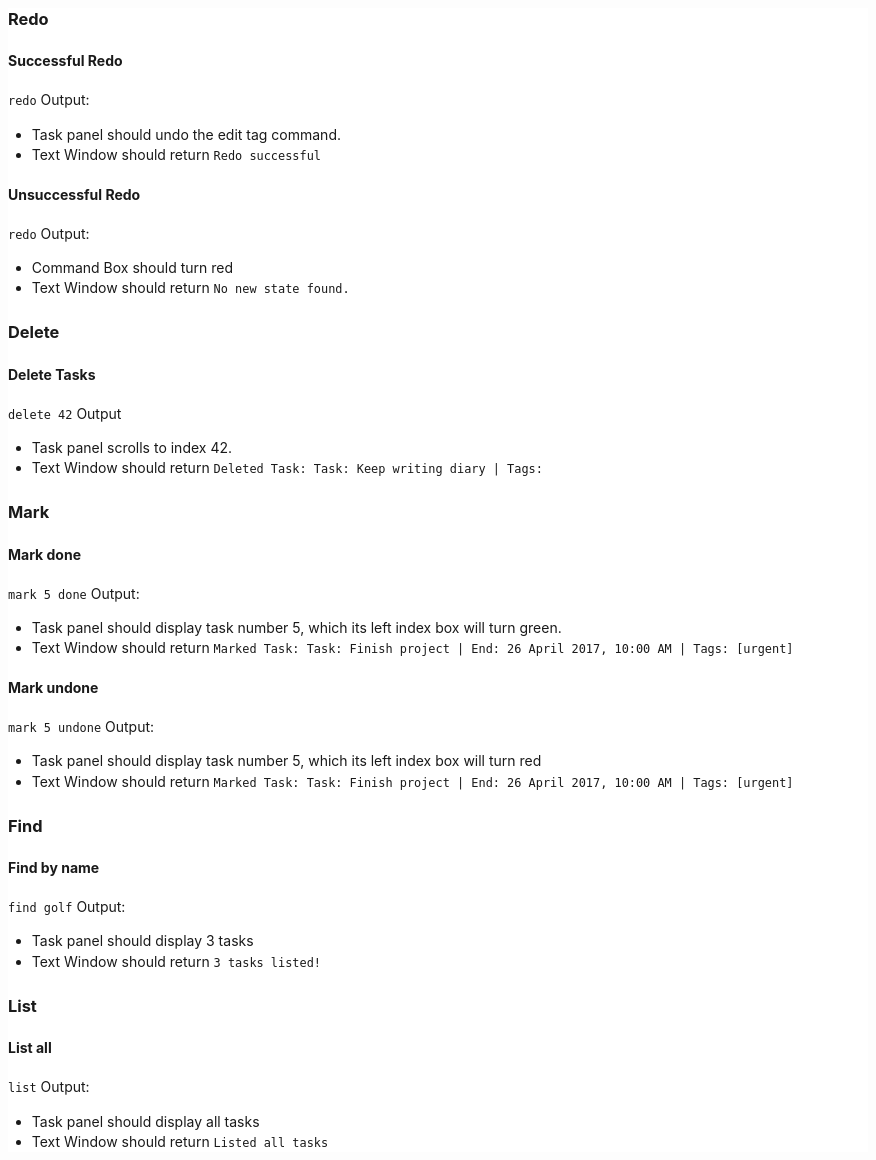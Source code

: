 ### Redo
#### Successful Redo
`redo`
Output:
- Task panel should undo the edit tag command.
- Text Window should return `Redo successful`

#### Unsuccessful Redo
`redo`
Output:
- Command Box should turn red
- Text Window should return `No new state found.`

### Delete
#### Delete Tasks
`delete 42`
Output
- Task panel scrolls to index 42.
- Text Window should return `Deleted Task: Task: Keep writing diary | Tags: `

### Mark
#### Mark done
`mark 5 done`
Output:
- Task panel should display task number 5, which its left index box will turn green.
- Text Window should return `Marked Task: Task: Finish project | End: 26 April 2017, 10:00 AM | Tags: [urgent]`
 
#### Mark undone
`mark 5 undone`
Output:
- Task panel should display task number 5, which its left index box will turn red
- Text Window should return `Marked Task: Task: Finish project | End: 26 April 2017, 10:00 AM | Tags: [urgent]`

### Find
#### Find by name
`find golf`
Output:
- Task panel should display 3 tasks
- Text Window should return `3 tasks listed!`

### List
#### List all
`list`
Output:
- Task panel should display all tasks
- Text Window should return `Listed all tasks`
